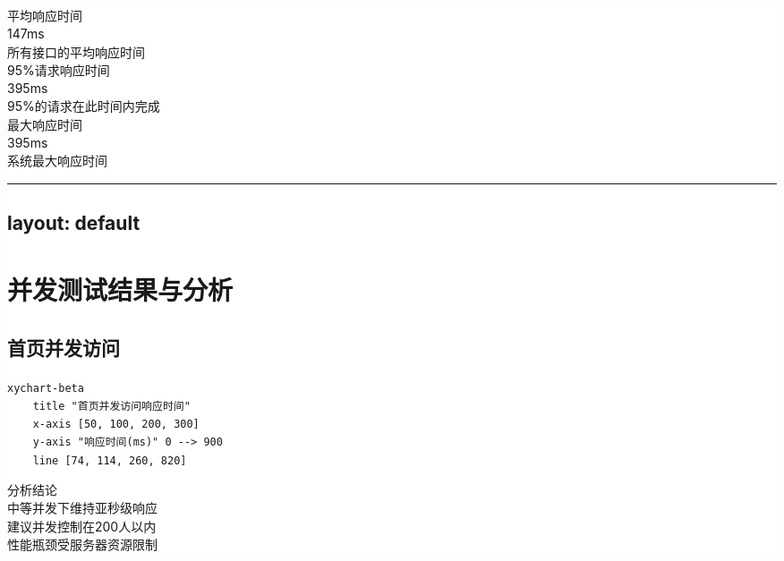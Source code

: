 </div>

<div>

<div class="text-left text-lg">
  <div class="space-y-4">
    <div class="bg-white p-4 rounded-lg shadow-sm border border-gray-200">
      <div class="text-gray-700 mb-2">平均响应时间</div>
      <div class="text-2xl font-bold text-blue-600">147ms</div>
      <div class="text-sm text-gray-500 mt-1">所有接口的平均响应时间</div>
    </div>
    <div class="bg-white p-4 rounded-lg shadow-sm border border-gray-200">
      <div class="text-gray-700 mb-2">95%请求响应时间</div>
      <div class="text-2xl font-bold text-blue-600">395ms</div>
      <div class="text-sm text-gray-500 mt-1">95%的请求在此时间内完成</div>
    </div>
    <div class="bg-white p-4 rounded-lg shadow-sm border border-gray-200">
      <div class="text-gray-700 mb-2">最大响应时间</div>
      <div class="text-2xl font-bold text-blue-600">395ms</div>
      <div class="text-sm text-gray-500 mt-1">系统最大响应时间</div>
    </div>
  </div>
</div>

</div>
</div>

---
layout: default
---

# 并发测试结果与分析

<div class="grid grid-cols-2 gap-4">
<div>

## 首页并发访问

```mermaid {theme: 'forest', scale: 0.45}
xychart-beta
    title "首页并发访问响应时间"
    x-axis [50, 100, 200, 300]
    y-axis "响应时间(ms)" 0 --> 900
    line [74, 114, 260, 820]
```

<div class="text-left text-base mt-2">
  <div class="mb-2 bg-white/50 backdrop-blur-sm p-3 rounded-lg shadow-sm">
    <span class="font-bold text-blue-600 flex items-center">
      <div class="w-1.5 h-5 bg-blue-500 rounded mr-2"></div>
      分析结论
    </span>
    <div class="ml-6 mt-1 space-y-1 text-gray-700">
      <div class="flex items-center">
        <span class="w-1.5 h-1.5 bg-blue-400 rounded-full mr-2"></span>
        <span>中等并发下维持亚秒级响应</span>
      </div>
      <div class="flex items-center">
        <span class="w-1.5 h-1.5 bg-blue-400 rounded-full mr-2"></span>
        <span>建议并发控制在200人以内</span>
      </div>
      <div class="flex items-center">
        <span class="w-1.5 h-1.5 bg-blue-400 rounded-full mr-2"></span>
        <span>性能瓶颈受服务器资源限制</span>
      </div>